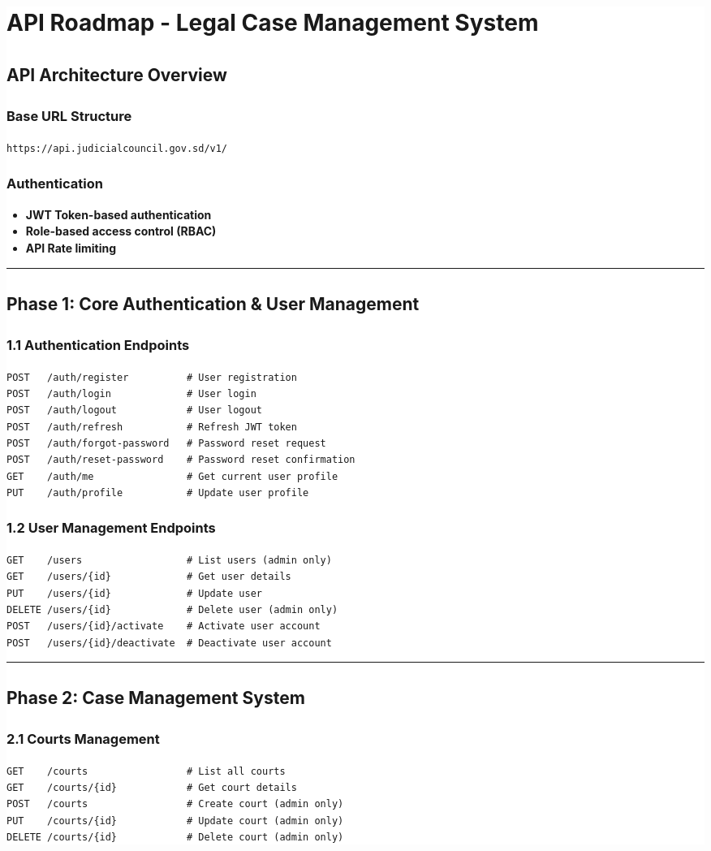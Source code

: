 # API Roadmap - Legal Case Management System

## API Architecture Overview

### Base URL Structure
```
https://api.judicialcouncil.gov.sd/v1/
```

### Authentication
- **JWT Token-based authentication**
- **Role-based access control (RBAC)**
- **API Rate limiting**

---

## Phase 1: Core Authentication & User Management

### 1.1 Authentication Endpoints
```http
POST   /auth/register          # User registration
POST   /auth/login             # User login
POST   /auth/logout            # User logout
POST   /auth/refresh           # Refresh JWT token
POST   /auth/forgot-password   # Password reset request
POST   /auth/reset-password    # Password reset confirmation
GET    /auth/me                # Get current user profile
PUT    /auth/profile           # Update user profile
```

### 1.2 User Management Endpoints
```http
GET    /users                  # List users (admin only)
GET    /users/{id}             # Get user details
PUT    /users/{id}             # Update user
DELETE /users/{id}             # Delete user (admin only)
POST   /users/{id}/activate    # Activate user account
POST   /users/{id}/deactivate  # Deactivate user account
```

---

## Phase 2: Case Management System

### 2.1 Courts Management
```http
GET    /courts                 # List all courts
GET    /courts/{id}            # Get court details
POST   /courts                 # Create court (admin only)
PUT    /courts/{id}            # Update court (admin only)
DELETE /courts/{id}            # Delete court (admin only)
```
